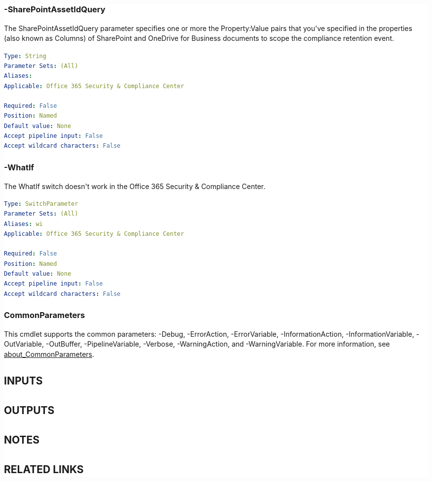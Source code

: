 ### -SharePointAssetIdQuery
The SharePointAssetIdQuery parameter specifies one or more the Property:Value pairs that you've specified in the properties (also known as Columns) of SharePoint and OneDrive for Business documents to scope the compliance retention event.

```yaml
Type: String
Parameter Sets: (All)
Aliases:
Applicable: Office 365 Security & Compliance Center

Required: False
Position: Named
Default value: None
Accept pipeline input: False
Accept wildcard characters: False
```

### -WhatIf
The WhatIf switch doesn't work in the Office 365 Security & Compliance Center.

```yaml
Type: SwitchParameter
Parameter Sets: (All)
Aliases: wi
Applicable: Office 365 Security & Compliance Center

Required: False
Position: Named
Default value: None
Accept pipeline input: False
Accept wildcard characters: False
```

### CommonParameters
This cmdlet supports the common parameters: -Debug, -ErrorAction, -ErrorVariable, -InformationAction, -InformationVariable, -OutVariable, -OutBuffer, -PipelineVariable, -Verbose, -WarningAction, and -WarningVariable. For more information, see [about_CommonParameters](https://go.microsoft.com/fwlink/p/?LinkID=113216).

## INPUTS

###  

## OUTPUTS

###  

## NOTES

## RELATED LINKS
